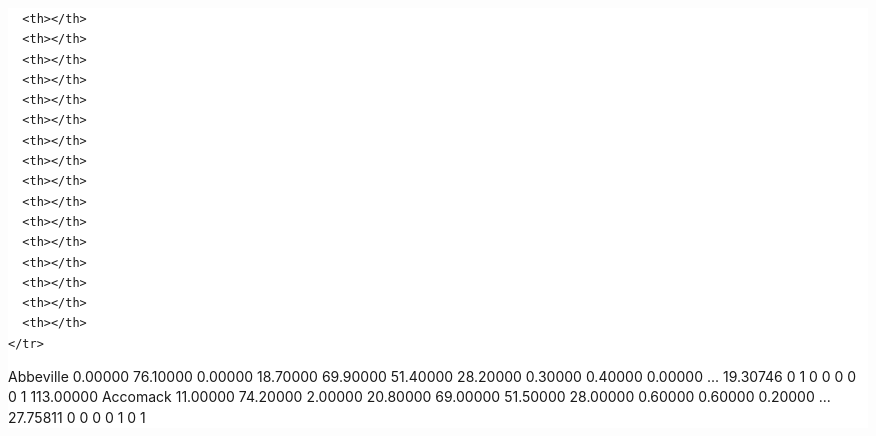       <th></th>
      <th></th>
      <th></th>
      <th></th>
      <th></th>
      <th></th>
      <th></th>
      <th></th>
      <th></th>
      <th></th>
      <th></th>
      <th></th>
      <th></th>
      <th></th>
      <th></th>
      <th></th>
    </tr>
  </thead>
  <tbody>
    <tr>
      <th>Abbeville</th>
      <td>0.00000</td>
      <td>76.10000</td>
      <td>0.00000</td>
      <td>18.70000</td>
      <td>69.90000</td>
      <td>51.40000</td>
      <td>28.20000</td>
      <td>0.30000</td>
      <td>0.40000</td>
      <td>0.00000</td>
      <td>...</td>
      <td>19.30746</td>
      <td>0</td>
      <td>1</td>
      <td>0</td>
      <td>0</td>
      <td>0</td>
      <td>0</td>
      <td>0</td>
      <td>1</td>
      <td>113.00000</td>
    </tr>
    <tr>
      <th>Accomack</th>
      <td>11.00000</td>
      <td>74.20000</td>
      <td>2.00000</td>
      <td>20.80000</td>
      <td>69.00000</td>
      <td>51.50000</td>
      <td>28.00000</td>
      <td>0.60000</td>
      <td>0.60000</td>
      <td>0.20000</td>
      <td>...</td>
      <td>27.75811</td>
      <td>0</td>
      <td>0</td>
      <td>0</td>
      <td>0</td>
      <td>1</td>
      <td>0</td>
      <td>1</td>
